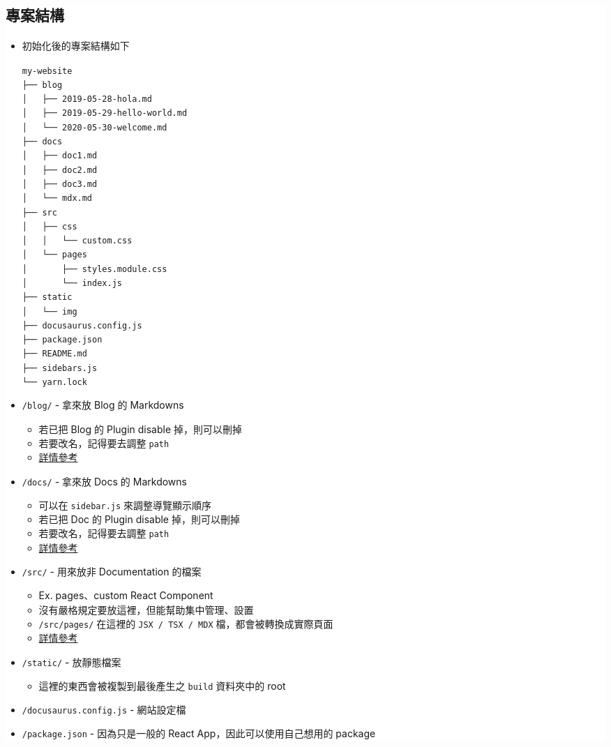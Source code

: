 ## 專案結構

- 初始化後的專案結構如下
  ```powershell=
  my-website
  ├── blog
  │   ├── 2019-05-28-hola.md
  │   ├── 2019-05-29-hello-world.md
  │   └── 2020-05-30-welcome.md
  ├── docs
  │   ├── doc1.md
  │   ├── doc2.md
  │   ├── doc3.md
  │   └── mdx.md
  ├── src
  │   ├── css
  │   │   └── custom.css
  │   └── pages
  │       ├── styles.module.css
  │       └── index.js
  ├── static
  │   └── img
  ├── docusaurus.config.js
  ├── package.json
  ├── README.md
  ├── sidebars.js
  └── yarn.lock
  ```
- `/blog/` - 拿來放 Blog 的 Markdowns
  - 若已把 Blog 的 Plugin disable 掉，則可以刪掉
  - 若要改名，記得要去調整 `path`
  - [詳情參考](https://docusaurus.io/docs/blog)
- `/docs/` - 拿來放 Docs 的 Markdowns

  - 可以在 `sidebar.js` 來調整導覽顯示順序
  - 若已把 Doc 的 Plugin disable 掉，則可以刪掉
  - 若要改名，記得要去調整 `path`
  - [詳情參考](https://docusaurus.io/docs/docs-introduction)

- `/src/` - 用來放非 Documentation 的檔案

  - Ex. pages、custom React Component
  - 沒有嚴格規定要放這裡，但能幫助集中管理、設置
  - `/src/pages/` 在這裡的 `JSX / TSX / MDX` 檔，都會被轉換成實際頁面
  - [詳情參考](https://docusaurus.io/docs/creating-pages)

- `/static/` - 放靜態檔案

  - 這裡的東西會被複製到最後產生之 `build` 資料夾中的 root

- `/docusaurus.config.js` - 網站設定檔

- `/package.json` - 因為只是一般的 React App，因此可以使用自己想用的 package
